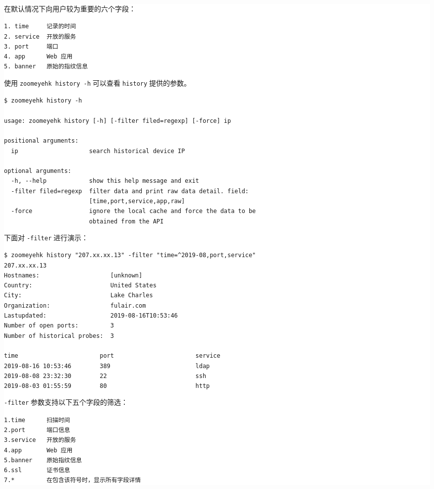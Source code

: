 在默认情况下向用户较为重要的六个字段：

```
1. time		记录的时间
2. service	开放的服务
3. port		端口
4. app  	Web 应用
5. banner   原始的指纹信息
```

使用 `zoomeyehk history -h`  可以查看 `history` 提供的参数。

```
$ zoomeyehk history -h

usage: zoomeyehk history [-h] [-filter filed=regexp] [-force] ip

positional arguments:
  ip                    search historical device IP

optional arguments:
  -h, --help            show this help message and exit
  -filter filed=regexp  filter data and print raw data detail. field:
                        [time,port,service,app,raw]
  -force                ignore the local cache and force the data to be
                        obtained from the API
```

下面对 `-filter` 进行演示：

```
$ zoomeyehk history "207.xx.xx.13" -filter "time=^2019-08,port,service"
207.xx.xx.13
Hostnames:                    [unknown]
Country:                      United States
City:                         Lake Charles
Organization:                 fulair.com
Lastupdated:                  2019-08-16T10:53:46
Number of open ports:         3
Number of historical probes:  3

time                       port                       service
2019-08-16 10:53:46        389                        ldap
2019-08-08 23:32:30        22                         ssh
2019-08-03 01:55:59        80                         http
```

`-filter` 参数支持以下五个字段的筛选：

```
1.time      扫描时间
2.port      端口信息
3.service   开放的服务
4.app       Web 应用
5.banner    原始指纹信息
6.ssl       证书信息
7.*         在包含该符号时，显示所有字段详情
```
